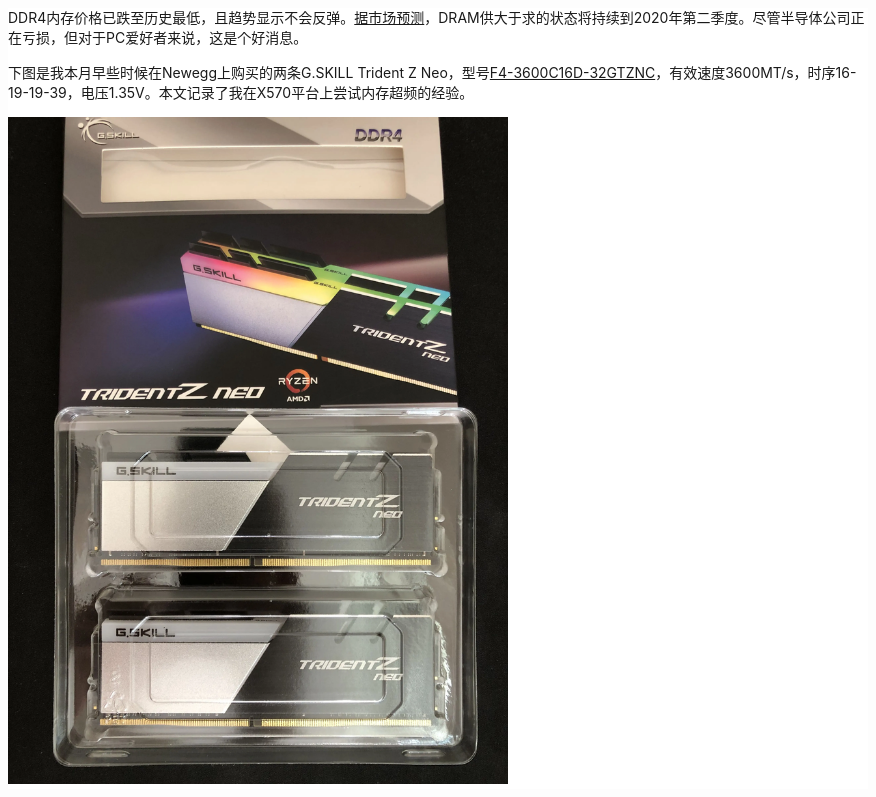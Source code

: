 DDR4内存价格已跌至历史最低，且趋势显示不会反弹。[据市场预测](https://www.gartner.com/en/newsroom/press-releases/2019-07-22-gartner-says-worldwide-semiconductor-revenue-to-decline-9point6-percent-in-2019)，DRAM供大于求的状态将持续到2020年第二季度。尽管半导体公司正在亏损，但对于PC爱好者来说，这是个好消息。

下图是我本月早些时候在Newegg上购买的两条G.SKILL Trident Z Neo，型号[F4-3600C16D-32GTZNC](https://www.gskill.com/product/165/326/1562840211/F4-3600C16D-32GTZNC)，有效速度3600MT/s，时序16-19-19-39，电压1.35V。本文记录了我在X570平台上尝试内存超频的经验。

<img src="/images/trident-z-neo.webp" alt="包装" width="500"/>
